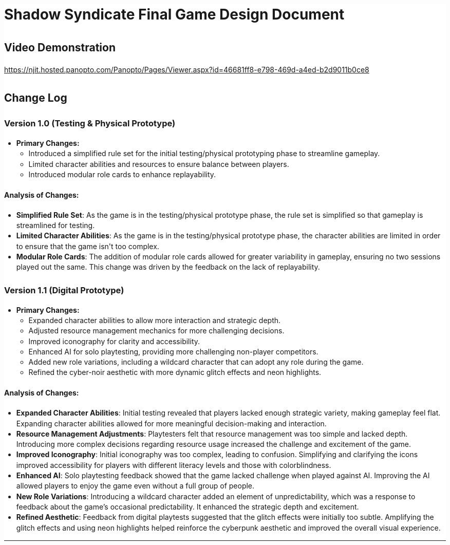 # **Shadow Syndicate Final Game Design Document**

## Video Demonstration
https://njit.hosted.panopto.com/Panopto/Pages/Viewer.aspx?id=46681ff8-e798-469d-a4ed-b2d9011b0ce8

## **Change Log**

### **Version 1.0 (Testing & Physical Prototype)**

- **Primary Changes:**
  - Introduced a simplified rule set for the initial testing/physical prototyping phase to streamline gameplay.
  - Limited character abilities and resources to ensure balance between players.
  - Introduced modular role cards to enhance replayability.

#### **Analysis of Changes:**
- **Simplified Rule Set**: As the game is in the testing/physical prototype phase, the rule set is simplified so that gameplay is streamlined for testing.
- **Limited Character Abilities**: As the game is in the testing/physical prototype phase, the character abilities are limited in order to ensure that the game isn't too complex.
- **Modular Role Cards**: The addition of modular role cards allowed for greater variability in gameplay, ensuring no two sessions played out the same. This change was driven by the feedback on the lack of replayability.

### **Version 1.1 (Digital Prototype)**

- **Primary Changes:**
  - Expanded character abilities to allow more interaction and strategic depth.
  - Adjusted resource management mechanics for more challenging decisions.
  - Improved iconography for clarity and accessibility.
  - Enhanced AI for solo playtesting, providing more challenging non-player competitors.
  - Added new role variations, including a wildcard character that can adopt any role during the game.
  - Refined the cyber-noir aesthetic with more dynamic glitch effects and neon highlights.

#### **Analysis of Changes:**
- **Expanded Character Abilities**: Initial testing revealed that players lacked enough strategic variety, making gameplay feel flat. Expanding character abilities allowed for more meaningful decision-making and interaction.
- **Resource Management Adjustments**: Playtesters felt that resource management was too simple and lacked depth. Introducing more complex decisions regarding resource usage increased the challenge and excitement of the game.
- **Improved Iconography**: Initial iconography was too complex, leading to confusion. Simplifying and clarifying the icons improved accessibility for players with different literacy levels and those with colorblindness.
- **Enhanced AI**: Solo playtesting feedback showed that the game lacked challenge when played against AI. Improving the AI allowed players to enjoy the game even without a full group of people.
- **New Role Variations**: Introducing a wildcard character added an element of unpredictability, which was a response to feedback about the game’s occasional predictability. It enhanced the strategic depth and excitement.
- **Refined Aesthetic**: Feedback from digital playtests suggested that the glitch effects were initially too subtle. Amplifying the glitch effects and using neon highlights helped reinforce the cyberpunk aesthetic and improved the overall visual experience.

---